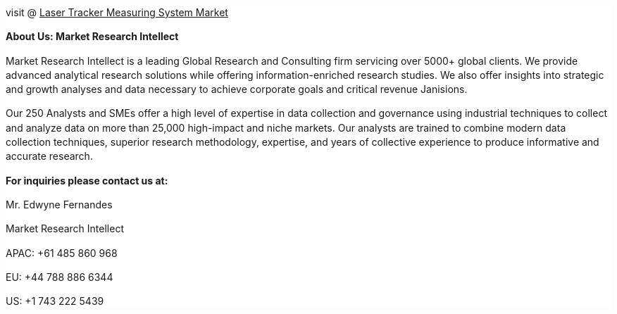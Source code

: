 visit&nbsp;@</strong>&nbsp;</span><span class="font-[700]"><a href="https://www.marketresearchintellect.com/product/global-laser-tracker-measuring-system-market-size-and-forecast/?utm_source=Linkedin&utm_medium=838" target="_blank" data-tracking-control-name="article-ssr-frontend-pulse_little-text-block" data-tracking-will-navigate="" data-test-link="">Laser Tracker Measuring System Market</a></span></p><p><strong><span class="font-[700]">About Us: Market Research Intellect</span></strong></p><p><span class="">Market Research Intellect is a leading Global Research and Consulting firm servicing over 5000+ global clients. We provide advanced analytical research solutions while offering information-enriched research studies.&nbsp;</span>We also offer insights into strategic and growth analyses and data necessary to achieve corporate goals and critical revenue Janisions.</p><p><span class="">Our 250 Analysts and SMEs offer a high level of expertise in data collection and governance using industrial techniques to collect and analyze data on more than 25,000 high-impact and niche markets. Our analysts are trained to combine modern data collection techniques, superior research methodology, expertise, and years of collective experience to produce informative and accurate research.</span></p><p><strong>For inquiries please contact us at:</strong></p><p>Mr. Edwyne Fernandes</p><p>Market Research Intellect</p><p>APAC: +61 485 860 968</p><p>EU: +44 788 886 6344</p><p>US: +1 743 222 5439</p>
